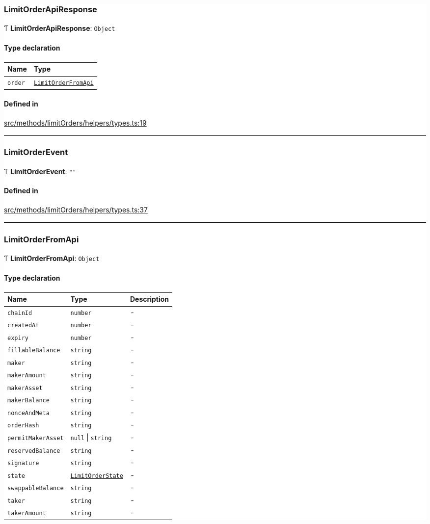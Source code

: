 ### LimitOrderApiResponse

Ƭ **LimitOrderApiResponse**: `Object`

#### Type declaration

| Name | Type |
| :------ | :------ |
| `order` | [`LimitOrderFromApi`](modules.md#limitorderfromapi) |

#### Defined in

[src/methods/limitOrders/helpers/types.ts:19](https://github.com/paraswap/paraswap-sdk/blob/master/src/methods/limitOrders/helpers/types.ts#L19)

___

### LimitOrderEvent

Ƭ **LimitOrderEvent**: ``""``

#### Defined in

[src/methods/limitOrders/helpers/types.ts:37](https://github.com/paraswap/paraswap-sdk/blob/master/src/methods/limitOrders/helpers/types.ts#L37)

___

### LimitOrderFromApi

Ƭ **LimitOrderFromApi**: `Object`

#### Type declaration

| Name | Type | Description |
| :------ | :------ | :------ |
| `chainId` | `number` | - |
| `createdAt` | `number` | - |
| `expiry` | `number` | - |
| `fillableBalance` | `string` | - |
| `maker` | `string` | - |
| `makerAmount` | `string` | - |
| `makerAsset` | `string` | - |
| `makerBalance` | `string` | - |
| `nonceAndMeta` | `string` | - |
| `orderHash` | `string` | - |
| `permitMakerAsset` | ``null`` \| `string` | - |
| `reservedBalance` | `string` | - |
| `signature` | `string` | - |
| `state` | [`LimitOrderState`](modules.md#limitorderstate) | - |
| `swappableBalance` | `string` | - |
| `taker` | `string` | - |
| `takerAmount` | `string` | - |